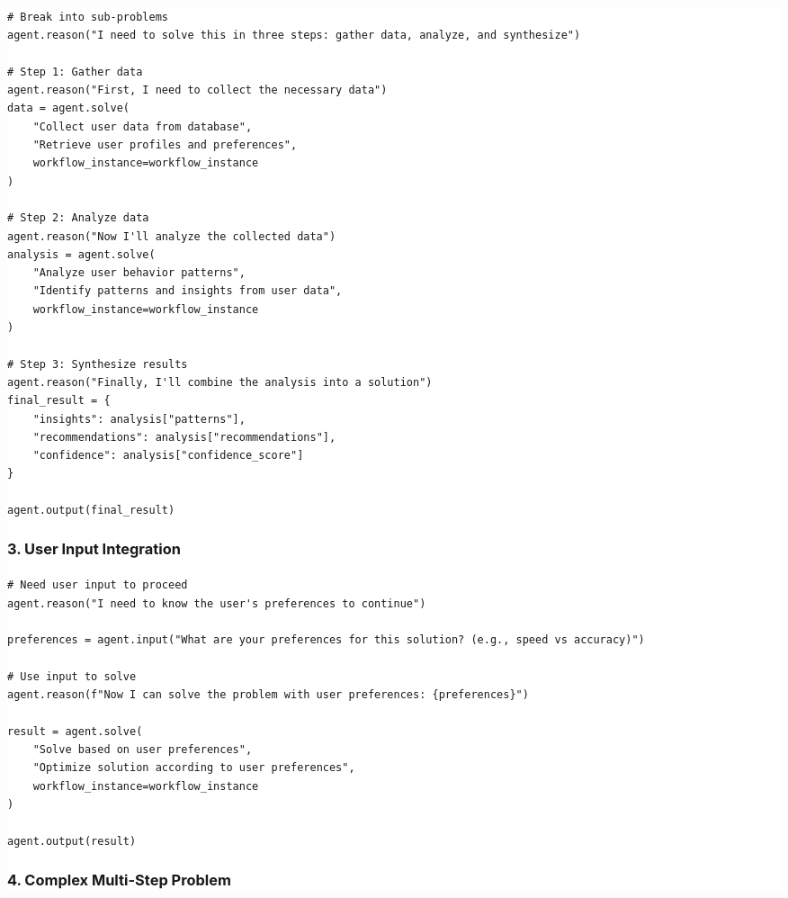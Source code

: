 ```dana
# Break into sub-problems
agent.reason("I need to solve this in three steps: gather data, analyze, and synthesize")

# Step 1: Gather data
agent.reason("First, I need to collect the necessary data")
data = agent.solve(
    "Collect user data from database", 
    "Retrieve user profiles and preferences",
    workflow_instance=workflow_instance
)

# Step 2: Analyze data
agent.reason("Now I'll analyze the collected data")
analysis = agent.solve(
    "Analyze user behavior patterns", 
    "Identify patterns and insights from user data",
    workflow_instance=workflow_instance
)

# Step 3: Synthesize results
agent.reason("Finally, I'll combine the analysis into a solution")
final_result = {
    "insights": analysis["patterns"],
    "recommendations": analysis["recommendations"],
    "confidence": analysis["confidence_score"]
}

agent.output(final_result)
```

### 3. User Input Integration

```dana
# Need user input to proceed
agent.reason("I need to know the user's preferences to continue")

preferences = agent.input("What are your preferences for this solution? (e.g., speed vs accuracy)")

# Use input to solve
agent.reason(f"Now I can solve the problem with user preferences: {preferences}")

result = agent.solve(
    "Solve based on user preferences", 
    "Optimize solution according to user preferences",
    workflow_instance=workflow_instance
)

agent.output(result)
```

### 4. Complex Multi-Step Problem
